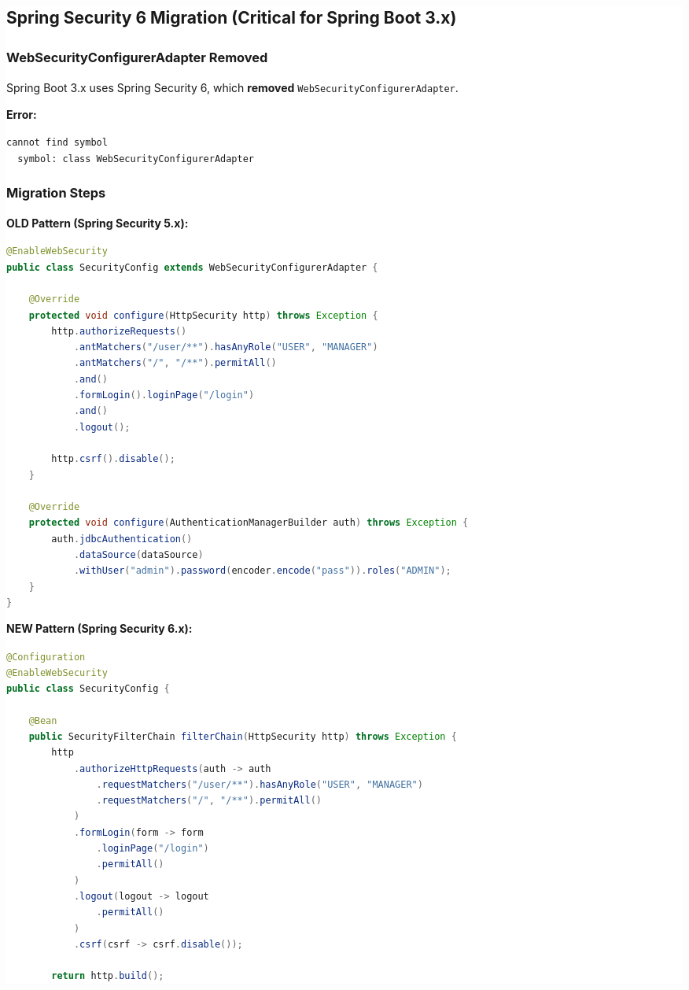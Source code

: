 ## Spring Security 6 Migration (Critical for Spring Boot 3.x)

### WebSecurityConfigurerAdapter Removed

Spring Boot 3.x uses Spring Security 6, which **removed** `WebSecurityConfigurerAdapter`.

**Error:**
```
cannot find symbol
  symbol: class WebSecurityConfigurerAdapter
```

### Migration Steps

**OLD Pattern (Spring Security 5.x):**
```java
@EnableWebSecurity
public class SecurityConfig extends WebSecurityConfigurerAdapter {

    @Override
    protected void configure(HttpSecurity http) throws Exception {
        http.authorizeRequests()
            .antMatchers("/user/**").hasAnyRole("USER", "MANAGER")
            .antMatchers("/", "/**").permitAll()
            .and()
            .formLogin().loginPage("/login")
            .and()
            .logout();
        
        http.csrf().disable();
    }

    @Override
    protected void configure(AuthenticationManagerBuilder auth) throws Exception {
        auth.jdbcAuthentication()
            .dataSource(dataSource)
            .withUser("admin").password(encoder.encode("pass")).roles("ADMIN");
    }
}
```

**NEW Pattern (Spring Security 6.x):**
```java
@Configuration
@EnableWebSecurity
public class SecurityConfig {

    @Bean
    public SecurityFilterChain filterChain(HttpSecurity http) throws Exception {
        http
            .authorizeHttpRequests(auth -> auth
                .requestMatchers("/user/**").hasAnyRole("USER", "MANAGER")
                .requestMatchers("/", "/**").permitAll()
            )
            .formLogin(form -> form
                .loginPage("/login")
                .permitAll()
            )
            .logout(logout -> logout
                .permitAll()
            )
            .csrf(csrf -> csrf.disable());
        
        return http.build();
```